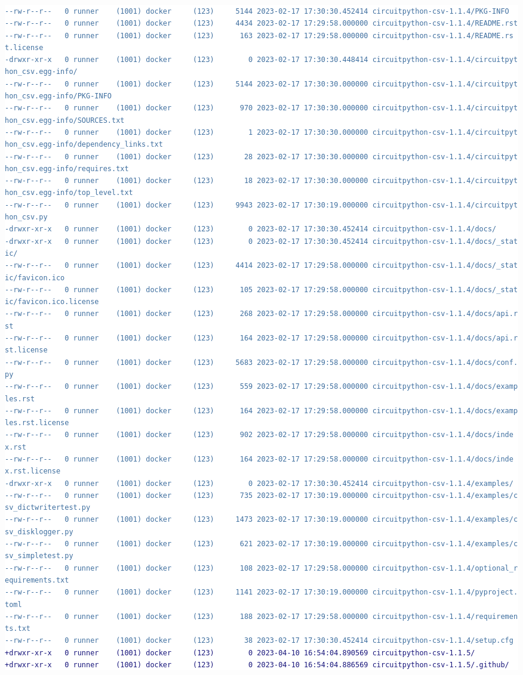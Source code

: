 ```diff
--rw-r--r--   0 runner    (1001) docker     (123)     5144 2023-02-17 17:30:30.452414 circuitpython-csv-1.1.4/PKG-INFO
--rw-r--r--   0 runner    (1001) docker     (123)     4434 2023-02-17 17:29:58.000000 circuitpython-csv-1.1.4/README.rst
--rw-r--r--   0 runner    (1001) docker     (123)      163 2023-02-17 17:29:58.000000 circuitpython-csv-1.1.4/README.rst.license
-drwxr-xr-x   0 runner    (1001) docker     (123)        0 2023-02-17 17:30:30.448414 circuitpython-csv-1.1.4/circuitpython_csv.egg-info/
--rw-r--r--   0 runner    (1001) docker     (123)     5144 2023-02-17 17:30:30.000000 circuitpython-csv-1.1.4/circuitpython_csv.egg-info/PKG-INFO
--rw-r--r--   0 runner    (1001) docker     (123)      970 2023-02-17 17:30:30.000000 circuitpython-csv-1.1.4/circuitpython_csv.egg-info/SOURCES.txt
--rw-r--r--   0 runner    (1001) docker     (123)        1 2023-02-17 17:30:30.000000 circuitpython-csv-1.1.4/circuitpython_csv.egg-info/dependency_links.txt
--rw-r--r--   0 runner    (1001) docker     (123)       28 2023-02-17 17:30:30.000000 circuitpython-csv-1.1.4/circuitpython_csv.egg-info/requires.txt
--rw-r--r--   0 runner    (1001) docker     (123)       18 2023-02-17 17:30:30.000000 circuitpython-csv-1.1.4/circuitpython_csv.egg-info/top_level.txt
--rw-r--r--   0 runner    (1001) docker     (123)     9943 2023-02-17 17:30:19.000000 circuitpython-csv-1.1.4/circuitpython_csv.py
-drwxr-xr-x   0 runner    (1001) docker     (123)        0 2023-02-17 17:30:30.452414 circuitpython-csv-1.1.4/docs/
-drwxr-xr-x   0 runner    (1001) docker     (123)        0 2023-02-17 17:30:30.452414 circuitpython-csv-1.1.4/docs/_static/
--rw-r--r--   0 runner    (1001) docker     (123)     4414 2023-02-17 17:29:58.000000 circuitpython-csv-1.1.4/docs/_static/favicon.ico
--rw-r--r--   0 runner    (1001) docker     (123)      105 2023-02-17 17:29:58.000000 circuitpython-csv-1.1.4/docs/_static/favicon.ico.license
--rw-r--r--   0 runner    (1001) docker     (123)      268 2023-02-17 17:29:58.000000 circuitpython-csv-1.1.4/docs/api.rst
--rw-r--r--   0 runner    (1001) docker     (123)      164 2023-02-17 17:29:58.000000 circuitpython-csv-1.1.4/docs/api.rst.license
--rw-r--r--   0 runner    (1001) docker     (123)     5683 2023-02-17 17:29:58.000000 circuitpython-csv-1.1.4/docs/conf.py
--rw-r--r--   0 runner    (1001) docker     (123)      559 2023-02-17 17:29:58.000000 circuitpython-csv-1.1.4/docs/examples.rst
--rw-r--r--   0 runner    (1001) docker     (123)      164 2023-02-17 17:29:58.000000 circuitpython-csv-1.1.4/docs/examples.rst.license
--rw-r--r--   0 runner    (1001) docker     (123)      902 2023-02-17 17:29:58.000000 circuitpython-csv-1.1.4/docs/index.rst
--rw-r--r--   0 runner    (1001) docker     (123)      164 2023-02-17 17:29:58.000000 circuitpython-csv-1.1.4/docs/index.rst.license
-drwxr-xr-x   0 runner    (1001) docker     (123)        0 2023-02-17 17:30:30.452414 circuitpython-csv-1.1.4/examples/
--rw-r--r--   0 runner    (1001) docker     (123)      735 2023-02-17 17:30:19.000000 circuitpython-csv-1.1.4/examples/csv_dictwritertest.py
--rw-r--r--   0 runner    (1001) docker     (123)     1473 2023-02-17 17:30:19.000000 circuitpython-csv-1.1.4/examples/csv_disklogger.py
--rw-r--r--   0 runner    (1001) docker     (123)      621 2023-02-17 17:30:19.000000 circuitpython-csv-1.1.4/examples/csv_simpletest.py
--rw-r--r--   0 runner    (1001) docker     (123)      108 2023-02-17 17:29:58.000000 circuitpython-csv-1.1.4/optional_requirements.txt
--rw-r--r--   0 runner    (1001) docker     (123)     1141 2023-02-17 17:30:19.000000 circuitpython-csv-1.1.4/pyproject.toml
--rw-r--r--   0 runner    (1001) docker     (123)      188 2023-02-17 17:29:58.000000 circuitpython-csv-1.1.4/requirements.txt
--rw-r--r--   0 runner    (1001) docker     (123)       38 2023-02-17 17:30:30.452414 circuitpython-csv-1.1.4/setup.cfg
+drwxr-xr-x   0 runner    (1001) docker     (123)        0 2023-04-10 16:54:04.890569 circuitpython-csv-1.1.5/
+drwxr-xr-x   0 runner    (1001) docker     (123)        0 2023-04-10 16:54:04.886569 circuitpython-csv-1.1.5/.github/
```